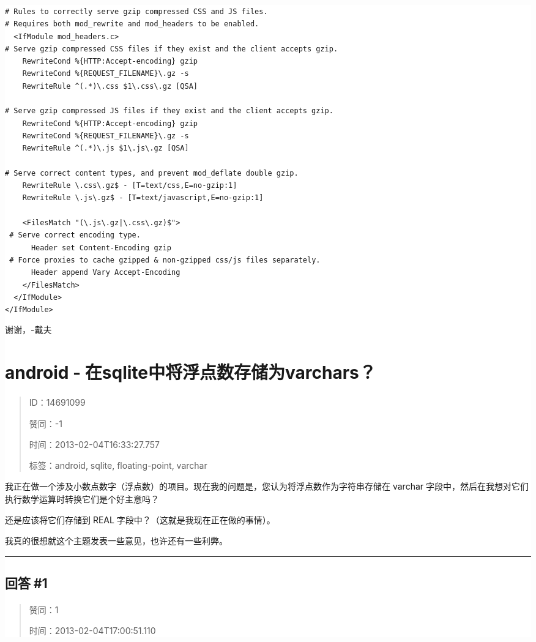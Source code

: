```
# Rules to correctly serve gzip compressed CSS and JS files.
# Requires both mod_rewrite and mod_headers to be enabled.
  <IfModule mod_headers.c>
# Serve gzip compressed CSS files if they exist and the client accepts gzip.
    RewriteCond %{HTTP:Accept-encoding} gzip
    RewriteCond %{REQUEST_FILENAME}\.gz -s
    RewriteRule ^(.*)\.css $1\.css\.gz [QSA]

# Serve gzip compressed JS files if they exist and the client accepts gzip.
    RewriteCond %{HTTP:Accept-encoding} gzip
    RewriteCond %{REQUEST_FILENAME}\.gz -s
    RewriteRule ^(.*)\.js $1\.js\.gz [QSA]

# Serve correct content types, and prevent mod_deflate double gzip.
    RewriteRule \.css\.gz$ - [T=text/css,E=no-gzip:1]
    RewriteRule \.js\.gz$ - [T=text/javascript,E=no-gzip:1]

    <FilesMatch "(\.js\.gz|\.css\.gz)$">
 # Serve correct encoding type.
      Header set Content-Encoding gzip
 # Force proxies to cache gzipped & non-gzipped css/js files separately.
      Header append Vary Accept-Encoding
    </FilesMatch>
  </IfModule>
</IfModule> 
```

谢谢，-戴夫

# android - 在sqlite中将浮点数存储为varchars？

> ID：14691099
> 
> 赞同：-1
> 
> 时间：2013-02-04T16:33:27.757
> 
> 标签：android, sqlite, floating-point, varchar

我正在做一个涉及小数点数字（浮点数）的项目。现在我的问题是，您认为将浮点数作为字符串存储在 varchar 字段中，然后在我想对它们执行数学运算时转换它们是个好主意吗？

还是应该将它们存储到 REAL 字段中？（这就是我现在正在做的事情）。

我真的很想就这个主题发表一些意见，也许还有一些利弊。

* * *

## 回答 #1

> 赞同：1
> 
> 时间：2013-02-04T17:00:51.110
